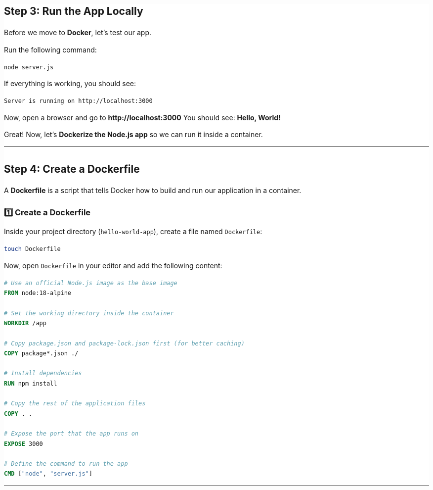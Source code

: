 
## **Step 3: Run the App Locally**
Before we move to **Docker**, let’s test our app.

Run the following command:
```sh
node server.js
```

If everything is working, you should see:
```
Server is running on http://localhost:3000
```
Now, open a browser and go to **http://localhost:3000**
You should see: **Hello, World!**

Great! Now, let’s **Dockerize the Node.js app** so we can run it inside a container.

---

## **Step 4: Create a Dockerfile**
A **Dockerfile** is a script that tells Docker how to build and run our application in a container.

### **1️⃣ Create a Dockerfile**
Inside your project directory (`hello-world-app`), create a file named `Dockerfile`:
```sh
touch Dockerfile
```

Now, open `Dockerfile` in your editor and add the following content:

```dockerfile
# Use an official Node.js image as the base image
FROM node:18-alpine

# Set the working directory inside the container
WORKDIR /app

# Copy package.json and package-lock.json first (for better caching)
COPY package*.json ./

# Install dependencies
RUN npm install

# Copy the rest of the application files
COPY . .

# Expose the port that the app runs on
EXPOSE 3000

# Define the command to run the app
CMD ["node", "server.js"]
```

---